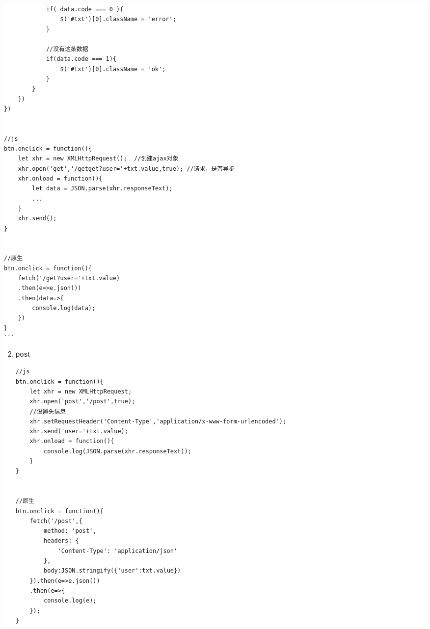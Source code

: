     			if( data.code === 0 ){
    				$('#txt')[0].className = 'error';
    			}
    
    			//没有这条数据
    			if(data.code === 1){
    				$('#txt')[0].className = 'ok';
    			}
    		}
    	})
    })


    //js
    btn.onclick = function(){
    	let xhr = new XMLHttpRequest();  //创建ajax对象
    	xhr.open('get','/getget?user='+txt.value,true); //请求，是否异步
    	xhr.onload = function(){
    		let data = JSON.parse(xhr.responseText);
    		...
    	}
    	xhr.send();
    }
    
    
    //原生
    btn.onclick = function(){
        fetch('/get?user='+txt.value)
        .then(e=>e.json())
        .then(data=>{
        	console.log(data);
        })
    }
    ```

2. post
    ```
    //js
    btn.onclick = function(){
        let xhr = new XMLHttpRequest;
        xhr.open('post','/post',true);
        //设置头信息
        xhr.setRequestHeader('Content-Type','application/x-www-form-urlencoded');
        xhr.send('user='+txt.value);
        xhr.onload = function(){
            console.log(JSON.parse(xhr.responseText));
        }
    }
    
    
    //原生
    btn.onclick = function(){
        fetch('/post',{
            method: 'post',
            headers: {
                'Content-Type': 'application/json'
            },
            body:JSON.stringify({'user':txt.value})
        }).then(e=>e.json())
        .then(e=>{
            console.log(e);
        });
    }
    ```
